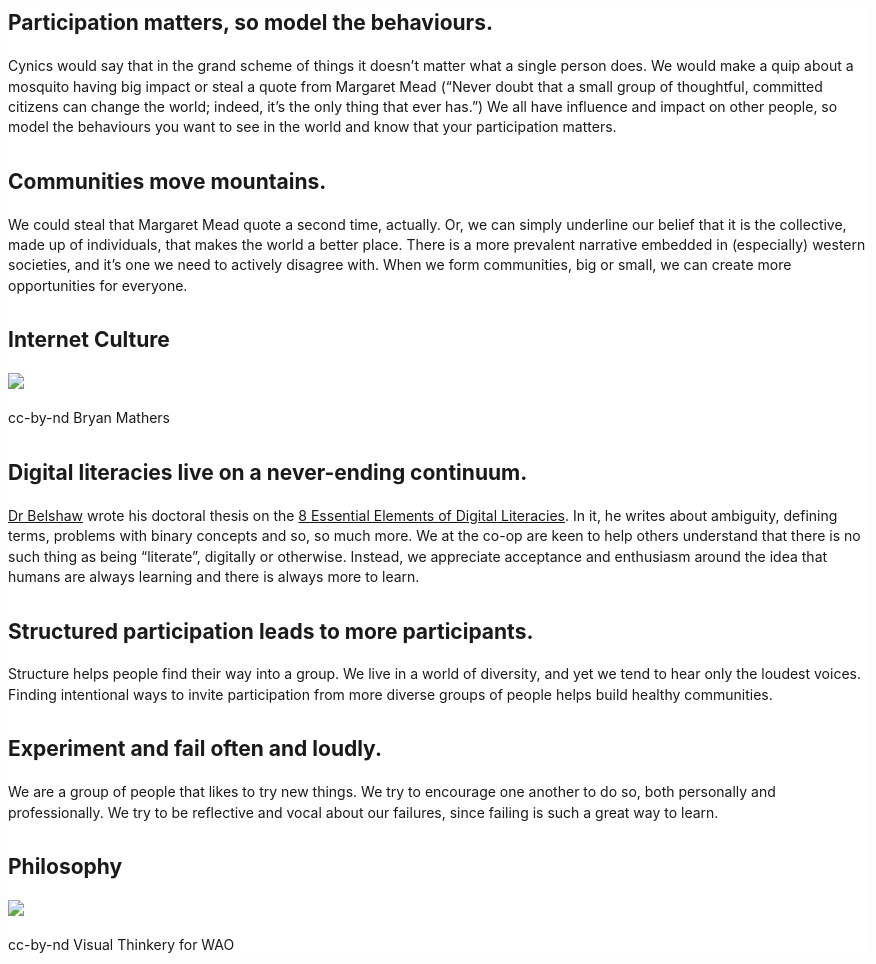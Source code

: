 ## Participation matters, so model the behaviours.

Cynics would say that in the grand scheme of things it doesn’t matter what a single person does. We would make a quip about a mosquito having big impact or steal a quote from Margaret Mead (“Never doubt that a small group of thoughtful, committed citizens can change the world; indeed, it’s the only thing that ever has.”) We all have influence and impact on other people, so model the behaviours you want to see in the world and know that your participation matters.

## Communities move mountains.

We could steal that Margaret Mead quote a second time, actually. Or, we can simply underline our belief that it is the collective, made up of individuals, that makes the world a better place. There is a more prevalent narrative embedded in (especially) western societies, and it’s one we need to actively disagree with. When we form communities, big or small, we can create more opportunities for everyone.

## Internet Culture

![](https://miro.medium.com/v2/resize:fit:640/format:webp/1*rfuEtp5WKbyygDRu4-Eylg.png)

cc-by-nd Bryan Mathers

## Digital literacies live on a never-ending continuum.

[Dr Belshaw](https://dougbelshaw.com/) wrote his doctoral thesis on the [8 Essential Elements of Digital Literacies](https://dougbelshaw.com/essential-elements-book.pdf). In it, he writes about ambiguity, defining terms, problems with binary concepts and so, so much more. We at the co-op are keen to help others understand that there is no such thing as being “literate”, digitally or otherwise. Instead, we appreciate acceptance and enthusiasm around the idea that humans are always learning and there is always more to learn.

## Structured participation leads to more participants.

Structure helps people find their way into a group. We live in a world of diversity, and yet we tend to hear only the loudest voices. Finding intentional ways to invite participation from more diverse groups of people helps build healthy communities.

## Experiment and fail often and loudly.

We are a group of people that likes to try new things. We try to encourage one another to do so, both personally and professionally. We try to be reflective and vocal about our failures, since failing is such a great way to learn.

## Philosophy

![](https://miro.medium.com/v2/resize:fit:640/format:webp/1*_Cwxs1ktOlqm1puwtiIymQ.png)

cc-by-nd Visual Thinkery for WAO
